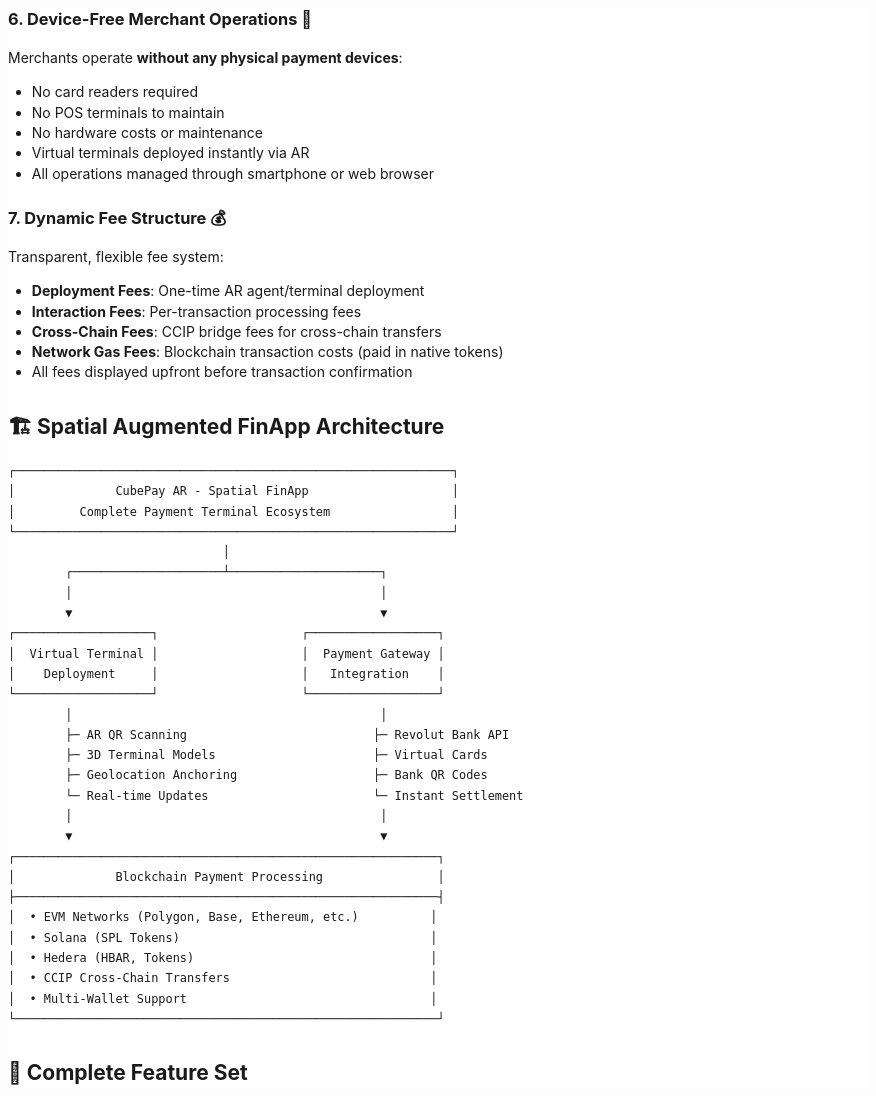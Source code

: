 ### **6. Device-Free Merchant Operations** 📱
Merchants operate **without any physical payment devices**:
- No card readers required
- No POS terminals to maintain
- No hardware costs or maintenance
- Virtual terminals deployed instantly via AR
- All operations managed through smartphone or web browser

### **7. Dynamic Fee Structure** 💰
Transparent, flexible fee system:
- **Deployment Fees**: One-time AR agent/terminal deployment
- **Interaction Fees**: Per-transaction processing fees
- **Cross-Chain Fees**: CCIP bridge fees for cross-chain transfers
- **Network Gas Fees**: Blockchain transaction costs (paid in native tokens)
- All fees displayed upfront before transaction confirmation

## 🏗️ **Spatial Augmented FinApp Architecture**

```
┌─────────────────────────────────────────────────────────────┐
│              CubePay AR - Spatial FinApp                    │
│         Complete Payment Terminal Ecosystem                 │
└─────────────────────────────────────────────────────────────┘
                              │
        ┌─────────────────────┴─────────────────────┐
        │                                           │
        ▼                                           ▼
┌───────────────────┐                    ┌──────────────────┐
│  Virtual Terminal │                    │  Payment Gateway │
│    Deployment     │                    │   Integration    │
└───────────────────┘                    └──────────────────┘
        │                                           │
        ├─ AR QR Scanning                          ├─ Revolut Bank API
        ├─ 3D Terminal Models                      ├─ Virtual Cards
        ├─ Geolocation Anchoring                   ├─ Bank QR Codes
        └─ Real-time Updates                       └─ Instant Settlement
        │                                           │
        ▼                                           ▼
┌───────────────────────────────────────────────────────────┐
│              Blockchain Payment Processing                │
├───────────────────────────────────────────────────────────┤
│  • EVM Networks (Polygon, Base, Ethereum, etc.)          │
│  • Solana (SPL Tokens)                                   │
│  • Hedera (HBAR, Tokens)                                 │
│  • CCIP Cross-Chain Transfers                            │
│  • Multi-Wallet Support                                  │
└───────────────────────────────────────────────────────────┘
```

## 🎯 **Complete Feature Set**
